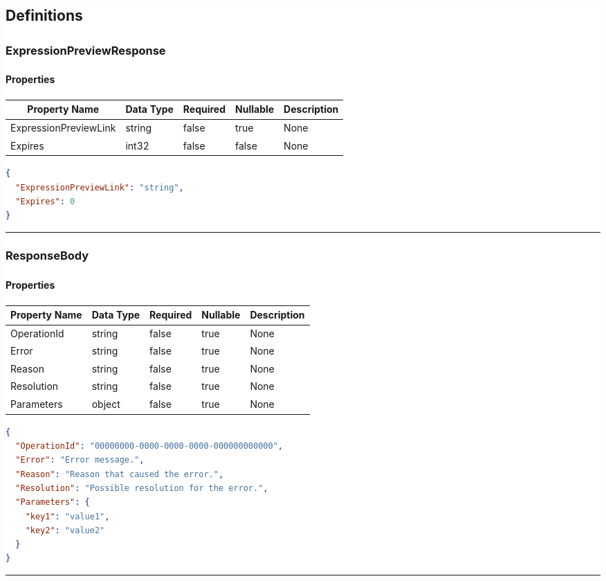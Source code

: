 ## Definitions

### ExpressionPreviewResponse

<a id="schemaexpressionpreviewresponse"></a>
<a id="schema_ExpressionPreviewResponse"></a>
<a id="tocSexpressionpreviewresponse"></a>
<a id="tocsexpressionpreviewresponse"></a>

<h4>Properties</h4>

|Property Name|Data Type|Required|Nullable|Description|
|---|---|---|---|---|
|ExpressionPreviewLink|string|false|true|None|
|Expires|int32|false|false|None|

```json
{
  "ExpressionPreviewLink": "string",
  "Expires": 0
}

```

---

### ResponseBody

<a id="schemaresponsebody"></a>
<a id="schema_ResponseBody"></a>
<a id="tocSresponsebody"></a>
<a id="tocsresponsebody"></a>

<h4>Properties</h4>

|Property Name|Data Type|Required|Nullable|Description|
|---|---|---|---|---|
|OperationId|string|false|true|None|
|Error|string|false|true|None|
|Reason|string|false|true|None|
|Resolution|string|false|true|None|
|Parameters|object|false|true|None|

```json
{
  "OperationId": "00000000-0000-0000-0000-000000000000",
  "Error": "Error message.",
  "Reason": "Reason that caused the error.",
  "Resolution": "Possible resolution for the error.",
  "Parameters": {
    "key1": "value1",
    "key2": "value2"
  }
}

```

---